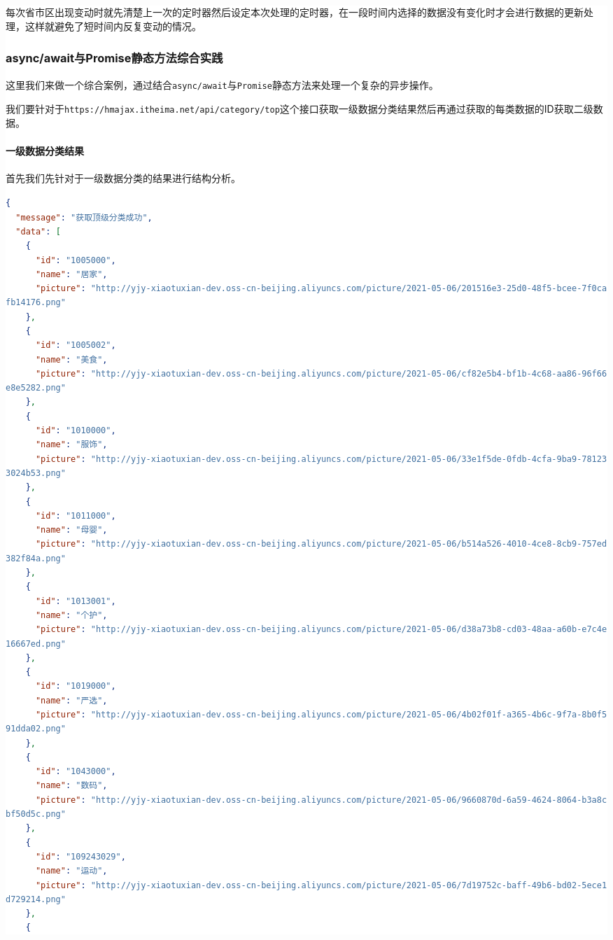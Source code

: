 每次省市区出现变动时就先清楚上一次的定时器然后设定本次处理的定时器，在一段时间内选择的数据没有变化时才会进行数据的更新处理，这样就避免了短时间内反复变动的情况。

### async/await与Promise静态方法综合实践

这里我们来做一个综合案例，通过结合`async/await`与`Promise`静态方法来处理一个复杂的异步操作。

我们要针对于`https://hmajax.itheima.net/api/category/top`这个接口获取一级数据分类结果然后再通过获取的每类数据的ID获取二级数据。

#### 一级数据分类结果

首先我们先针对于一级数据分类的结果进行结构分析。

```json
{
  "message": "获取顶级分类成功",
  "data": [
    {
      "id": "1005000",
      "name": "居家",
      "picture": "http://yjy-xiaotuxian-dev.oss-cn-beijing.aliyuncs.com/picture/2021-05-06/201516e3-25d0-48f5-bcee-7f0cafb14176.png"
    },
    {
      "id": "1005002",
      "name": "美食",
      "picture": "http://yjy-xiaotuxian-dev.oss-cn-beijing.aliyuncs.com/picture/2021-05-06/cf82e5b4-bf1b-4c68-aa86-96f66e8e5282.png"
    },
    {
      "id": "1010000",
      "name": "服饰",
      "picture": "http://yjy-xiaotuxian-dev.oss-cn-beijing.aliyuncs.com/picture/2021-05-06/33e1f5de-0fdb-4cfa-9ba9-781233024b53.png"
    },
    {
      "id": "1011000",
      "name": "母婴",
      "picture": "http://yjy-xiaotuxian-dev.oss-cn-beijing.aliyuncs.com/picture/2021-05-06/b514a526-4010-4ce8-8cb9-757ed382f84a.png"
    },
    {
      "id": "1013001",
      "name": "个护",
      "picture": "http://yjy-xiaotuxian-dev.oss-cn-beijing.aliyuncs.com/picture/2021-05-06/d38a73b8-cd03-48aa-a60b-e7c4e16667ed.png"
    },
    {
      "id": "1019000",
      "name": "严选",
      "picture": "http://yjy-xiaotuxian-dev.oss-cn-beijing.aliyuncs.com/picture/2021-05-06/4b02f01f-a365-4b6c-9f7a-8b0f591dda02.png"
    },
    {
      "id": "1043000",
      "name": "数码",
      "picture": "http://yjy-xiaotuxian-dev.oss-cn-beijing.aliyuncs.com/picture/2021-05-06/9660870d-6a59-4624-8064-b3a8cbf50d5c.png"
    },
    {
      "id": "109243029",
      "name": "运动",
      "picture": "http://yjy-xiaotuxian-dev.oss-cn-beijing.aliyuncs.com/picture/2021-05-06/7d19752c-baff-49b6-bd02-5ece1d729214.png"
    },
    {
```